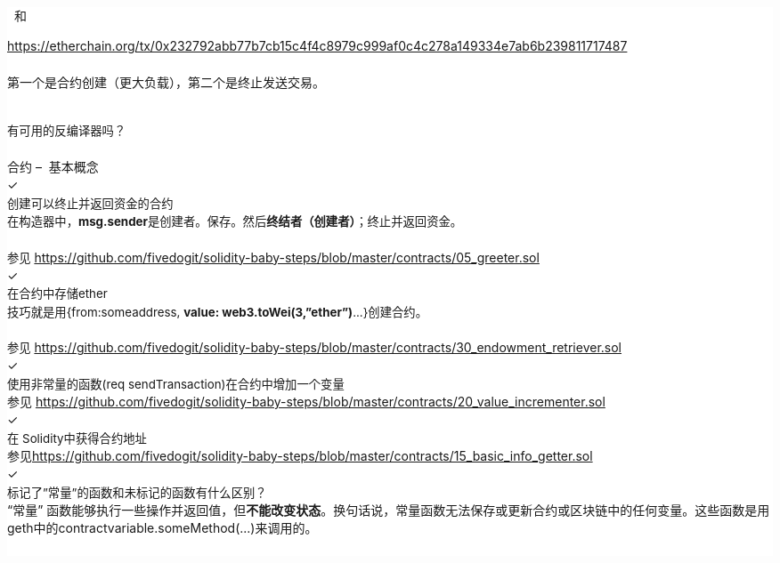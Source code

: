 &nbsp;&nbsp;和</div>&nbsp;&nbsp;<div align="left"><a href="https://etherchain.org/tx/0x232792abb77b7cb15c4f4c8979c999af0c4c278a149334e7ab6b239811717487" target="_blank" class="gj_safe_a">https://etherchain.org/tx/0x232792abb77b7cb15c4f4c8979c999af0c4c278a149334e7ab6b239811717487</a> </div>&nbsp;&nbsp;<div align="left">第一个是合约创建（更大负载），第二个是终止发送交易。</div></div></td></tr><tr><td width="53"><br>
</td><td width="217"><div align="right"><div align="left"><font face="&amp;quot;"><font style="font-size:10.0pt">有可用的反编译器吗？</font></font></div></div></td><td width="715"><br>
</td></tr><tr><td colspan="3" width="985"><div align="left"><div align="left">合约 –&nbsp;&nbsp;基本概念</div></div></td></tr><tr><td width="53"><div align="left"><div align="left">✓</div></div></td><td width="217"><div align="right"><div align="left"><font face="&amp;quot;"><font style="font-size:10.0pt">创建可以终止并返回资金的合约</font></font></div></div></td><td width="715"><div align="right"><div align="left"><font face="&amp;quot;"><font style="font-size:10.0pt">在构造器中，<strong>msg.sender</strong>是创建者。保存。然后<strong>终结者（创建者）</strong>；终止并返回资金。</font></font></div>&nbsp;&nbsp;<div align="left"><font face="&amp;quot;"><font style="font-size:10.0pt">参见 </font></font><a href="https://github.com/fivedogit/solidity-baby-steps/blob/master/contracts/05_greeter.sol" target="_blank" class="gj_safe_a">https://github.com/fivedogit/solidity-baby-steps/blob/master/contracts/05_greeter.sol</a></div></div></td></tr><tr><td width="53"><div align="left"><div align="left">✓</div></div></td><td width="217"><div align="right"><div align="left"><font face="&amp;quot;"><font style="font-size:10.0pt">在合约中存储ether</font></font></div></div></td><td width="715"><div align="right"><div align="left"><font face="&amp;quot;"><font style="font-size:10.0pt">技巧就是用{from:someaddress, <strong>value: web3.toWei(3,”ether”)</strong>...}创建合约。</font></font></div>&nbsp;&nbsp;<div align="left"><font face="&amp;quot;"><font style="font-size:10.0pt">参见 </font></font><a href="https://github.com/fivedogit/solidity-baby-steps/blob/master/contracts/30_endowment_retriever.sol" target="_blank" class="gj_safe_a">https://github.com/fivedogit/solidity-baby-steps/blob/master/contracts/30_endowment_retriever.sol</a></div></div></td></tr><tr><td width="53"><div align="left"><div align="left">✓</div></div></td><td width="217"><div align="right"><div align="left"><font face="&amp;quot;"><font style="font-size:10.0pt">使用非常量的函数(req sendTransaction)在合约中增加一个变量</font></font></div></div></td><td width="715"><div align="right"><div align="left">参见 <a href="https://github.com/fivedogit/solidity-baby-steps/blob/master/contracts/20_value_incrementer.sol" target="_blank" class="gj_safe_a">https://github.com/fivedogit/solidity-baby-steps/blob/master/contracts/20_value_incrementer.sol</a> </div></div></td></tr><tr><td width="53"><div align="left"><div align="left">✓</div></div></td><td width="217"><div align="right"><div align="left"><font face="&amp;quot;"><font style="font-size:10.0pt">在 Solidity中获得合约地址</font></font></div></div></td><td width="715"><div align="right"><div align="left">参见<a href="https://github.com/fivedogit/solidity-baby-steps/blob/master/contracts/15_basic_info_getter.sol" target="_blank" class="gj_safe_a">https://github.com/fivedogit/solidity-baby-steps/blob/master/contracts/15_basic_info_getter.sol</a> </div></div></td></tr><tr><td width="53"><div align="left"><div align="left">✓</div></div></td><td width="217"><div align="right"><div align="left"><font face="&amp;quot;"><font style="font-size:10.0pt">标记了”常量”的函数和未标记的函数有什么区别？</font></font></div></div></td><td width="715"><div align="right"><div align="left">“常量” 函数能够执行一些操作并返回值，但<strong>不能改变状态</strong>。换句话说，常量函数无法保存或更新合约或区块链中的任何变量。这些函数是用geth中的contractvariable.someMethod(...)来调用的。</div>&nbsp;&nbsp;<br>